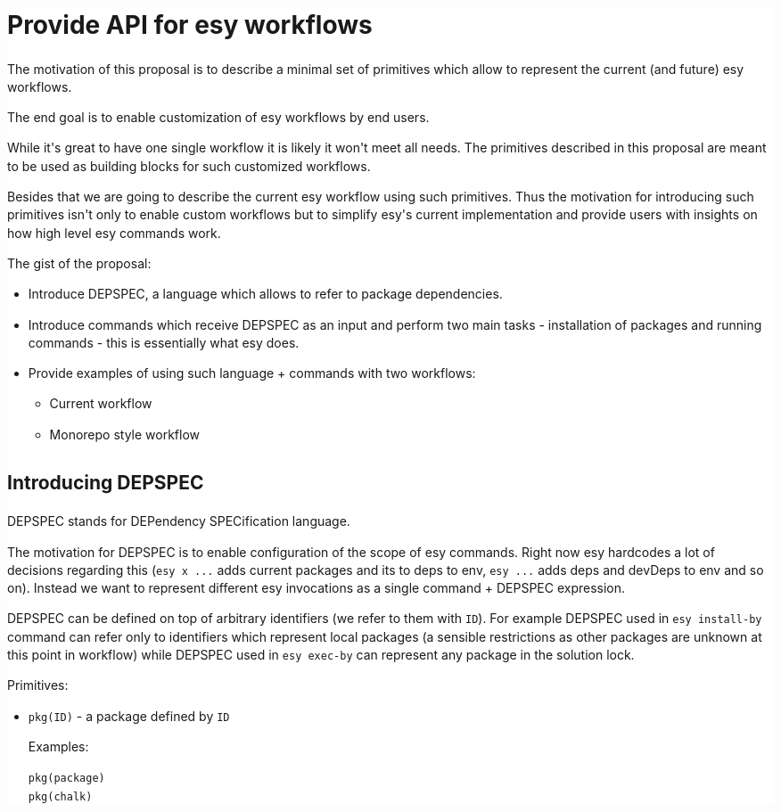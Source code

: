 # Provide API for esy workflows

The motivation of this proposal is to describe a minimal set of primitives which
allow to represent the current (and future) esy workflows.

The end goal is to enable customization of esy workflows by end users.

While it's great to have one single workflow it is likely it won't meet all
needs. The primitives described in this proposal are meant to be used as
building blocks for such customized workflows.

Besides that we are going to describe the current esy workflow using such
primitives. Thus the motivation for introducing such primitives isn't only to
enable custom workflows but to simplify esy's current implementation and provide
users with insights on how high level esy commands work.

The gist of the proposal:

- Introduce DEPSPEC, a language which allows to refer to package dependencies.

- Introduce commands which receive DEPSPEC as an input and perform two main
  tasks - installation of packages and running commands - this is essentially
  what esy does.

- Provide examples of using such language + commands with two workflows:

  - Current workflow

  - Monorepo style workflow

## Introducing DEPSPEC

DEPSPEC stands for DEPendency SPECification language.

The motivation for DEPSPEC is to enable configuration of the scope of esy
commands. Right now esy hardcodes a lot of decisions regarding this (`esy x ...`
adds current packages and its to deps to env, `esy ...` adds deps and devDeps to
env and so on). Instead we want to represent different esy invocations as a
single command + DEPSPEC expression.

DEPSPEC can be defined on top of arbitrary identifiers (we refer to them with
`ID`). For example DEPSPEC used in `esy install-by` command can refer only to
identifiers which represent local packages (a sensible restrictions as other
packages are unknown at this point in workflow) while DEPSPEC used in `esy
exec-by` can represent any package in the solution lock.

Primitives:

- `pkg(ID)` - a package defined by `ID`

  Examples:

  ```
  pkg(package)
  pkg(chalk)
  ```
